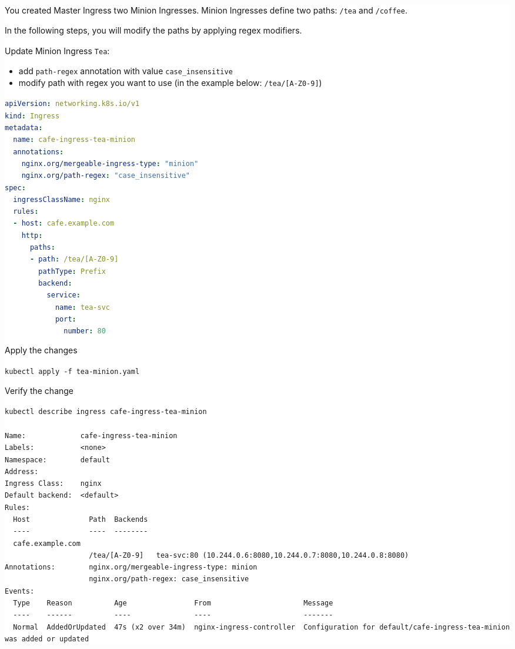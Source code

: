 You created Master Ingress two Minion Ingresses. Minion Ingresses define two paths: `/tea` and `/coffee`.

In the following steps, you will modify the paths by applying regex modifiers.

Update Minion Ingress `Tea`:

- add `path-regex` annotation with value `case_insensitive`
- modify path with regex you want to use (in the example below: `/tea/[A-Z0-9]`)

```yaml
apiVersion: networking.k8s.io/v1
kind: Ingress
metadata:
  name: cafe-ingress-tea-minion
  annotations:
    nginx.org/mergeable-ingress-type: "minion"
    nginx.org/path-regex: "case_insensitive"
spec:
  ingressClassName: nginx
  rules:
  - host: cafe.example.com
    http:
      paths:
      - path: /tea/[A-Z0-9]
        pathType: Prefix
        backend:
          service:
            name: tea-svc
            port:
              number: 80
```

Apply the changes

```console
kubectl apply -f tea-minion.yaml
```

Verify the change

```console
kubectl describe ingress cafe-ingress-tea-minion

Name:             cafe-ingress-tea-minion
Labels:           <none>
Namespace:        default
Address:
Ingress Class:    nginx
Default backend:  <default>
Rules:
  Host              Path  Backends
  ----              ----  --------
  cafe.example.com
                    /tea/[A-Z0-9]   tea-svc:80 (10.244.0.6:8080,10.244.0.7:8080,10.244.0.8:8080)
Annotations:        nginx.org/mergeable-ingress-type: minion
                    nginx.org/path-regex: case_insensitive
Events:
  Type    Reason          Age                From                      Message
  ----    ------          ----               ----                      -------
  Normal  AddedOrUpdated  47s (x2 over 34m)  nginx-ingress-controller  Configuration for default/cafe-ingress-tea-minion was added or updated
```
